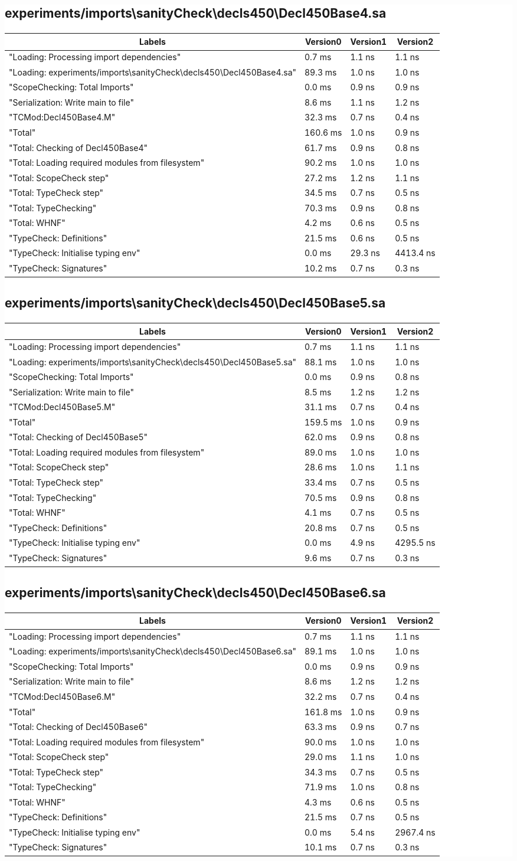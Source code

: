 ## experiments/imports\sanityCheck\decls450\Decl450Base4.sa

Labels|Version0|Version1|Version2
---|---|---|---
"Loading: Processing import dependencies"|0.7 ms|1.1 ns|1.1 ns
"Loading: experiments/imports\\sanityCheck\\decls450\\Decl450Base4.sa"|89.3 ms|1.0 ns|1.0 ns
"ScopeChecking: Total Imports"|0.0 ms|0.9 ns|0.9 ns
"Serialization: Write main to file"|8.6 ms|1.1 ns|1.2 ns
"TCMod:Decl450Base4.M"|32.3 ms|0.7 ns|0.4 ns
"Total"|160.6 ms|1.0 ns|0.9 ns
"Total: Checking of Decl450Base4"|61.7 ms|0.9 ns|0.8 ns
"Total: Loading required modules from filesystem"|90.2 ms|1.0 ns|1.0 ns
"Total: ScopeCheck step"|27.2 ms|1.2 ns|1.1 ns
"Total: TypeCheck step"|34.5 ms|0.7 ns|0.5 ns
"Total: TypeChecking"|70.3 ms|0.9 ns|0.8 ns
"Total: WHNF"|4.2 ms|0.6 ns|0.5 ns
"TypeCheck: Definitions"|21.5 ms|0.6 ns|0.5 ns
"TypeCheck: Initialise typing env"|0.0 ms|29.3 ns|4413.4 ns
"TypeCheck: Signatures"|10.2 ms|0.7 ns|0.3 ns

## experiments/imports\sanityCheck\decls450\Decl450Base5.sa

Labels|Version0|Version1|Version2
---|---|---|---
"Loading: Processing import dependencies"|0.7 ms|1.1 ns|1.1 ns
"Loading: experiments/imports\\sanityCheck\\decls450\\Decl450Base5.sa"|88.1 ms|1.0 ns|1.0 ns
"ScopeChecking: Total Imports"|0.0 ms|0.9 ns|0.8 ns
"Serialization: Write main to file"|8.5 ms|1.2 ns|1.2 ns
"TCMod:Decl450Base5.M"|31.1 ms|0.7 ns|0.4 ns
"Total"|159.5 ms|1.0 ns|0.9 ns
"Total: Checking of Decl450Base5"|62.0 ms|0.9 ns|0.8 ns
"Total: Loading required modules from filesystem"|89.0 ms|1.0 ns|1.0 ns
"Total: ScopeCheck step"|28.6 ms|1.0 ns|1.1 ns
"Total: TypeCheck step"|33.4 ms|0.7 ns|0.5 ns
"Total: TypeChecking"|70.5 ms|0.9 ns|0.8 ns
"Total: WHNF"|4.1 ms|0.7 ns|0.5 ns
"TypeCheck: Definitions"|20.8 ms|0.7 ns|0.5 ns
"TypeCheck: Initialise typing env"|0.0 ms|4.9 ns|4295.5 ns
"TypeCheck: Signatures"|9.6 ms|0.7 ns|0.3 ns

## experiments/imports\sanityCheck\decls450\Decl450Base6.sa

Labels|Version0|Version1|Version2
---|---|---|---
"Loading: Processing import dependencies"|0.7 ms|1.1 ns|1.1 ns
"Loading: experiments/imports\\sanityCheck\\decls450\\Decl450Base6.sa"|89.1 ms|1.0 ns|1.0 ns
"ScopeChecking: Total Imports"|0.0 ms|0.9 ns|0.9 ns
"Serialization: Write main to file"|8.6 ms|1.2 ns|1.2 ns
"TCMod:Decl450Base6.M"|32.2 ms|0.7 ns|0.4 ns
"Total"|161.8 ms|1.0 ns|0.9 ns
"Total: Checking of Decl450Base6"|63.3 ms|0.9 ns|0.7 ns
"Total: Loading required modules from filesystem"|90.0 ms|1.0 ns|1.0 ns
"Total: ScopeCheck step"|29.0 ms|1.1 ns|1.0 ns
"Total: TypeCheck step"|34.3 ms|0.7 ns|0.5 ns
"Total: TypeChecking"|71.9 ms|1.0 ns|0.8 ns
"Total: WHNF"|4.3 ms|0.6 ns|0.5 ns
"TypeCheck: Definitions"|21.5 ms|0.7 ns|0.5 ns
"TypeCheck: Initialise typing env"|0.0 ms|5.4 ns|2967.4 ns
"TypeCheck: Signatures"|10.1 ms|0.7 ns|0.3 ns
